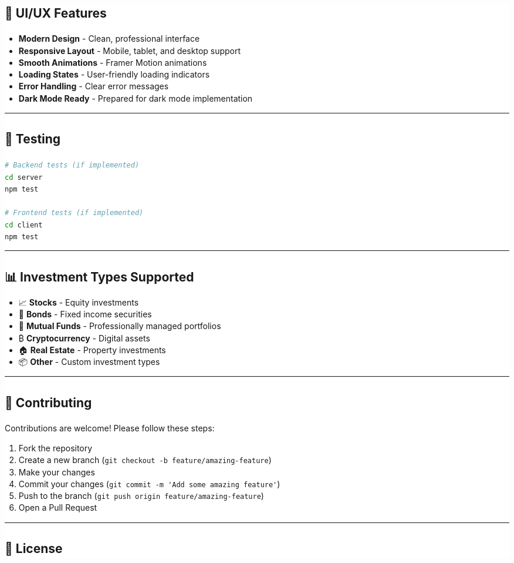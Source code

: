 
## 🎨 UI/UX Features

- **Modern Design** - Clean, professional interface
- **Responsive Layout** - Mobile, tablet, and desktop support
- **Smooth Animations** - Framer Motion animations
- **Loading States** - User-friendly loading indicators
- **Error Handling** - Clear error messages
- **Dark Mode Ready** - Prepared for dark mode implementation

---

## 🧪 Testing

```bash
# Backend tests (if implemented)
cd server
npm test

# Frontend tests (if implemented)
cd client
npm test
```

---

## 📊 Investment Types Supported

- 📈 **Stocks** - Equity investments
- 📄 **Bonds** - Fixed income securities
- 💼 **Mutual Funds** - Professionally managed portfolios
- ₿ **Cryptocurrency** - Digital assets
- 🏠 **Real Estate** - Property investments
- 📦 **Other** - Custom investment types

---

## 🤝 Contributing

Contributions are welcome! Please follow these steps:

1. Fork the repository
2. Create a new branch (`git checkout -b feature/amazing-feature`)
3. Make your changes
4. Commit your changes (`git commit -m 'Add some amazing feature'`)
5. Push to the branch (`git push origin feature/amazing-feature`)
6. Open a Pull Request

---

## 📝 License
